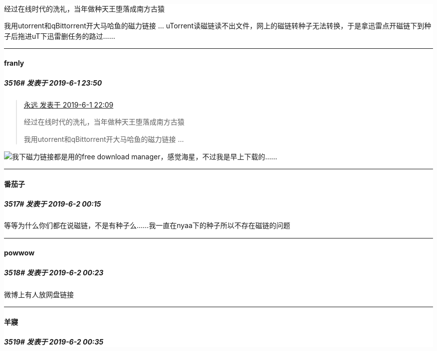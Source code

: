 经过在线时代的洗礼，当年做种天王堕落成南方古猿

我用utorrent和qBittorrent开大马哈鱼的磁力链接 ...</blockquote>
uTorrent读磁链读不出文件，网上的磁链转种子无法转换，于是拿迅雷点开磁链下到种子后拖进uT下迅雷删任务的路过……







-----

####  franly  
##### 3516#       发表于 2019-6-1 23:50



<blockquote><a href="httphttps://bbs.saraba1st.com/2b/forum.php?mod=redirect&amp;goto=findpost&amp;pid=43949990&amp;ptid=1823023" target="_blank">永远 发表于 2019-6-1 22:09</a>

经过在线时代的洗礼，当年做种天王堕落成南方古猿

我用utorrent和qBittorrent开大马哈鱼的磁力链接 ...</blockquote>
<img src="https://static.saraba1st.com/image/smiley/face2017/075.png" referrerpolicy="no-referrer">我下磁力链接都是用的free download manager，感觉海星，不过我是早上下载的……







-----

####  番茄子  
##### 3517#       发表于 2019-6-2 00:15




等等为什么你们都在说磁链，不是有种子么……我一直在nyaa下的种子所以不存在磁链的问题







-----

####  powwow  
##### 3518#       发表于 2019-6-2 00:23




微博上有人放网盘链接







-----

####  羊寢  
##### 3519#       发表于 2019-6-2 00:35
